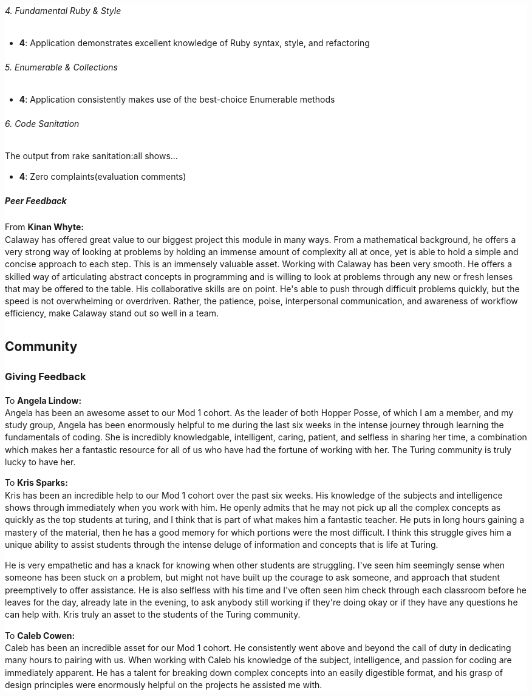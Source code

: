 ###### 4. Fundamental Ruby & Style
* __4__: Application demonstrates excellent knowledge of Ruby syntax, style, and refactoring

###### 5. Enumerable & Collections
* __4__: Application consistently makes use of the best-choice Enumerable methods

###### 6. Code Sanitation
The output from rake sanitation:all shows...
* __4__: Zero complaints(evaluation comments)

##### Peer Feedback
From __Kinan Whyte:__<br />
Calaway has offered great value to our biggest project this module in many ways. From a mathematical background, he offers a very strong way of looking at problems by holding an immense amount of complexity all at once, yet is able to hold a simple and concise approach to each step. This is an immensely valuable asset. Working with Calaway has been very smooth. He offers a skilled way of articulating abstract concepts in programming and is willing to look at problems through any new or fresh lenses that may be offered to the table. His collaborative skills are on point. He's able to push through difficult problems quickly, but the speed is not overwhelming or overdriven. Rather, the patience, poise, interpersonal communication, and awareness of workflow efficiency, make Calaway stand out so well in a team.

## Community

### Giving Feedback

To __Angela Lindow:__<br />
Angela has been an awesome asset to our Mod 1 cohort. As the leader of both Hopper Posse, of which I am a member, and my study group, Angela has been enormously helpful to me during the last six weeks in the intense journey through learning the fundamentals of coding. She is incredibly knowledgable, intelligent, caring, patient, and selfless in sharing her time, a combination which makes her a fantastic resource for all of us who have had the fortune of working with her. The Turing community is truly lucky to have her.

To __Kris Sparks:__<br />
Kris has been an incredible help to our Mod 1 cohort over the past six weeks. His knowledge of the subjects and intelligence shows through immediately when you work with him. He openly admits that he may not pick up all the complex concepts as quickly as the top students at turing, and I think that is part of what makes him a fantastic teacher. He puts in long hours gaining a mastery of the material, then he has a good memory for which portions were the most difficult. I think this struggle gives him a unique ability to assist students through the intense deluge of information and concepts that is life at Turing. 

He is very empathetic and has a knack for knowing when other students are struggling. I've seen him seemingly sense when someone has been stuck on a problem, but might not have built up the courage to ask someone, and approach that student preemptively to offer assistance. He is also selfless with his time and I've often seen him check through each classroom before he leaves for the day, already late in the evening, to ask anybody still working if they're doing okay or if they have any questions he can help with. Kris truly an asset to the students of the Turing community.

To __Caleb Cowen:__<br />
Caleb has been an incredible asset for our Mod 1 cohort. He consistently went above and beyond the call of duty in dedicating many hours to pairing with us. When working with Caleb his knowledge of the subject, intelligence, and passion for coding are immediately apparent. He has a talent for breaking down complex concepts into an easily digestible format, and his grasp of design principles were enormously helpful on the projects he assisted me with.
